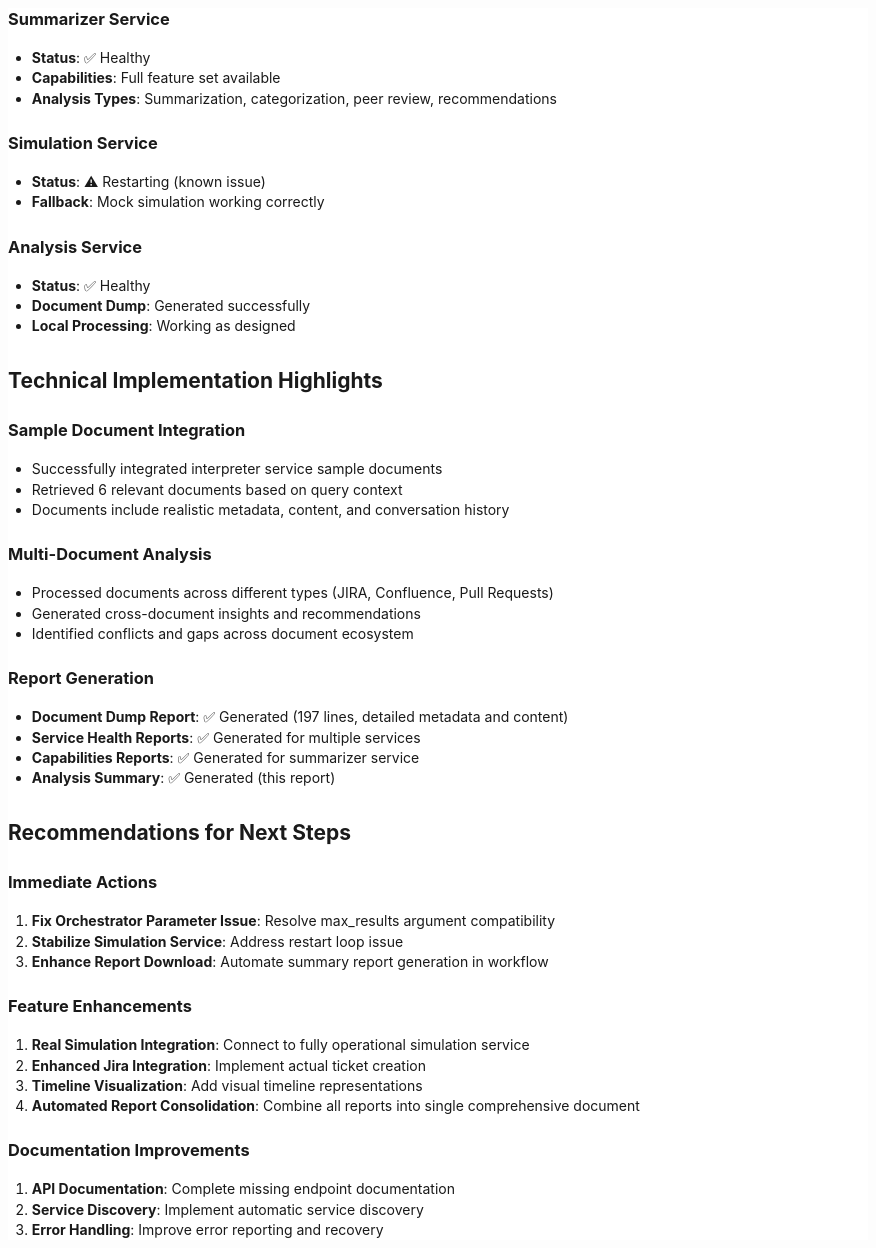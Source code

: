 ### Summarizer Service
- **Status**: ✅ Healthy
- **Capabilities**: Full feature set available
- **Analysis Types**: Summarization, categorization, peer review, recommendations

### Simulation Service
- **Status**: ⚠️ Restarting (known issue)
- **Fallback**: Mock simulation working correctly

### Analysis Service
- **Status**: ✅ Healthy
- **Document Dump**: Generated successfully
- **Local Processing**: Working as designed

## Technical Implementation Highlights

### Sample Document Integration
- Successfully integrated interpreter service sample documents
- Retrieved 6 relevant documents based on query context
- Documents include realistic metadata, content, and conversation history

### Multi-Document Analysis
- Processed documents across different types (JIRA, Confluence, Pull Requests)
- Generated cross-document insights and recommendations
- Identified conflicts and gaps across document ecosystem

### Report Generation
- **Document Dump Report**: ✅ Generated (197 lines, detailed metadata and content)
- **Service Health Reports**: ✅ Generated for multiple services
- **Capabilities Reports**: ✅ Generated for summarizer service
- **Analysis Summary**: ✅ Generated (this report)

## Recommendations for Next Steps

### Immediate Actions
1. **Fix Orchestrator Parameter Issue**: Resolve max_results argument compatibility
2. **Stabilize Simulation Service**: Address restart loop issue
3. **Enhance Report Download**: Automate summary report generation in workflow

### Feature Enhancements
1. **Real Simulation Integration**: Connect to fully operational simulation service
2. **Enhanced Jira Integration**: Implement actual ticket creation
3. **Timeline Visualization**: Add visual timeline representations
4. **Automated Report Consolidation**: Combine all reports into single comprehensive document

### Documentation Improvements
1. **API Documentation**: Complete missing endpoint documentation
2. **Service Discovery**: Implement automatic service discovery
3. **Error Handling**: Improve error reporting and recovery

